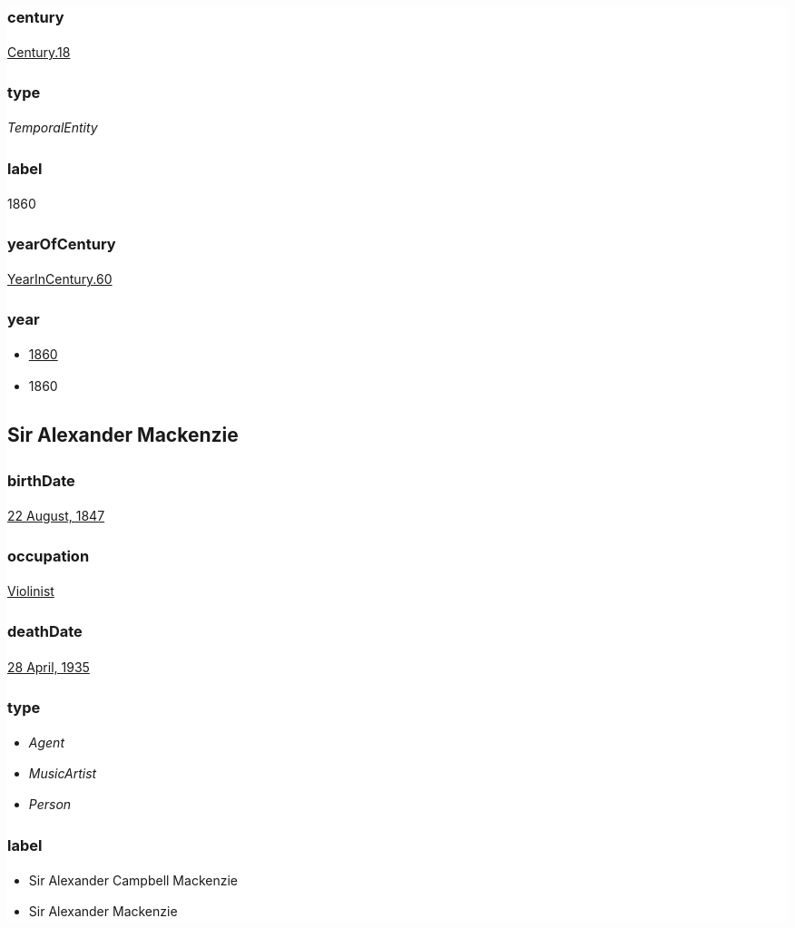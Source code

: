 ### century


[Century.18](#Century.18)

### type


*TemporalEntity*

### label


1860

### yearOfCentury


[YearInCentury.60](#YearInCentury.60)

### year

 - [1860](#1860)

 - 1860

## Sir Alexander Mackenzie

### birthDate


[22 August, 1847](#22-August-1847)

### occupation


[Violinist](#Violinist)

### deathDate


[28 April, 1935](#28-April-1935)

### type

 - *Agent*

 - *MusicArtist*

 - *Person*

### label

 - Sir Alexander Campbell Mackenzie

 - Sir Alexander Mackenzie
